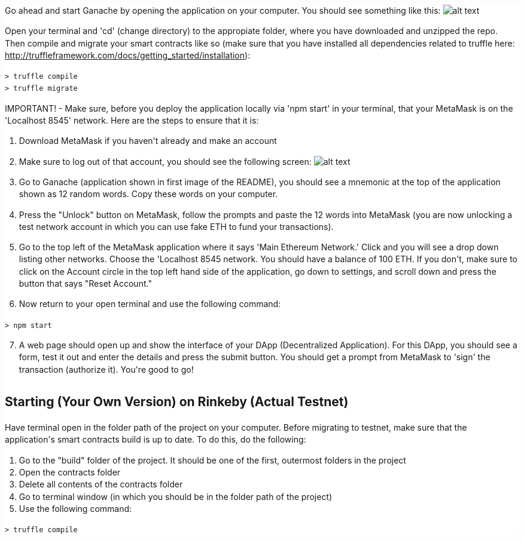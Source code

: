 
Go ahead and start Ganache by opening the application on your computer. You should see something like this: 
![alt text](http://truffleframework.com/images/suite/ganache/ganache-window.png)


Open your terminal and 'cd' (change directory) to the appropiate folder, where you have downloaded and unzipped the repo. Then compile and migrate your smart contracts like so (make sure that you have installed all dependencies related to truffle here: http://truffleframework.com/docs/getting_started/installation): 
```
> truffle compile
> truffle migrate 
```

IMPORTANT! - Make sure, before you deploy the application locally via 'npm start' in your terminal, that your MetaMask is on the 'Localhost 8545' network. Here are the steps to ensure that it is: 

1. Download MetaMask if you haven't already and make an account  

2. Make sure to log out of that account, you should see the following screen: 
![alt text](https://steemitimages.com/0x0/http://i.imgsafe.org/1a87d9810c.png)

3. Go to Ganache (application shown in first image of the README), you should see a mnemonic at the top of the application shown as 12 random words. Copy these words on your computer. 

4. Press the "Unlock" button on MetaMask, follow the prompts and paste the 12 words into MetaMask (you are now unlocking a test network account in which you can use fake ETH to fund your transactions). 

5. Go to the top left of the MetaMask application where it says 'Main Ethereum Network.' Click and you will see a drop down listing other networks. Choose the 'Localhost 8545 network. You should have a balance of 100 ETH. If you don't, make sure to click on the Account circle in the top left hand side of the application, go down to settings, and scroll down and press the button that says "Reset Account."

6. Now return to your open terminal and use the following command: 
```
> npm start
```

7. A web page should open up and show the interface of your DApp (Decentralized Application). For this DApp, you should see a form, test it out and enter the details and press the submit button. You should get a prompt from MetaMask to 'sign' the transaction (authorize it). You're good to go!

## Starting (Your Own Version) on Rinkeby (Actual Testnet)

Have terminal open in the folder path of the project on your computer. Before migrating to testnet, make sure that the application's smart contracts build is up to date. To do this, do the following: 

1. Go to the "build" folder of the project. It should be one of the first, outermost folders in the project 
2. Open the contracts folder
3. Delete all contents of the contracts folder
4. Go to terminal window (in which you should be in the folder path of the project)
5. Use the following command: 
```
> truffle compile
```
